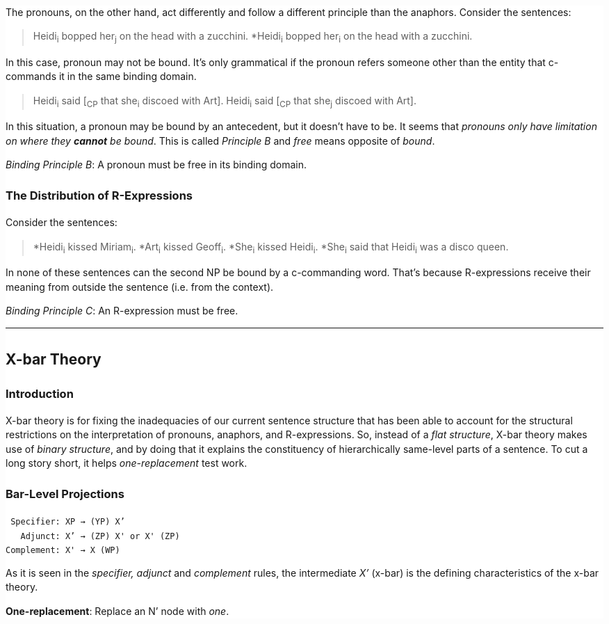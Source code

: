 The pronouns, on the other hand, act differently and follow a different principle than the anaphors. Consider the sentences:

> Heidi<sub>i</sub> bopped her<sub>j</sub> on the head with a zucchini.
> *Heidi<sub>i</sub> bopped her<sub>i</sub> on the head with a zucchini.

In this case, pronoun may not be bound. It’s only grammatical if the pronoun refers someone other than the entity that c-commands it in the same binding domain.

> Heidi<sub>i</sub> said [<sub>CP</sub> that she<sub>i</sub> discoed with Art].
> Heidi<sub>i</sub> said [<sub>CP</sub> that she<sub>j</sub> discoed with Art].

In this situation, a pronoun may be bound by an antecedent, but it doesn’t have to be. It seems that *pronouns only have limitation on where they **cannot** be bound*. This is called *Principle B* and *free* means opposite of *bound*.

*Binding Principle B*: A pronoun must be free in its binding domain.

### The Distribution of R-Expressions

Consider the sentences:

> *Heidi<sub>i</sub> kissed Miriam<sub>i</sub>. 
> *Art<sub>i</sub> kissed Geoff<sub>i</sub>.
> *She<sub>i</sub> kissed Heidi<sub>i</sub>.
> *She<sub>i</sub> said that Heidi<sub>i</sub> was a disco queen.

In none of these sentences can the second NP be bound by a c-commanding word. That’s because R-expressions receive their meaning from outside the sentence (i.e. from the context).

*Binding Principle C*: An R-expression must be free.

---

## X-bar Theory

### Introduction

X-bar theory is for fixing the inadequacies of our current sentence structure that has been able to account for the structural restrictions on the interpretation of pronouns, anaphors, and R-expressions. So, instead of a *flat structure*, X-bar theory makes use of *binary structure*, and by doing that it explains the constituency of hierarchically same-level parts of a sentence. To cut a long story short, it helps *one-replacement* test work.

### Bar-Level Projections

```
 Specifier:	XP → (YP) X’
   Adjunct:	X’ → (ZP) X' or X' (ZP)
Complement:	X' → X (WP)
```

As it is seen in the *specifier, adjunct* and *complement* rules, the intermediate *X’* (x-bar) is the defining characteristics of the x-bar theory. 

**One-replacement**: Replace an N’ node with *one*.
